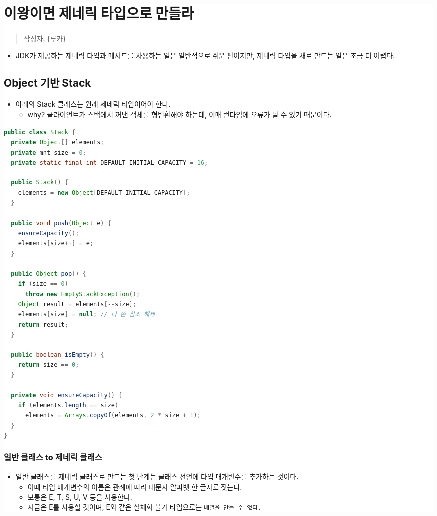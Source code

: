 # 이왕이면 제네릭 타입으로 만들라

> 작성자: {루카}

- JDK가 제공하는 제네릭 타입과 메서드를 사용하는 일은 일반적으로 쉬운 편이지만, 제네릭 타입을 새로 만드는 일은 조금 더 어렵다.

## Object 기반 Stack

- 아래의 Stack 클래스는 원래 제네릭 타입이어야 한다.
  - why? 클라이언트가 스택에서 꺼낸 객체를 형변환해야 하는데, 이때 런타임에 오류가 날 수 있기 때문이다.

```java
public class Stack {
  private Object[] elements;
  private mnt size = 0;
  private static final int DEFAULT_INITIAL_CAPACITY = 16;

  public Stack() {
    elements = new Object[DEFAULT_INITIAL_CAPACITY];
  }

  public void push(Object e) {
    ensureCapacity();
    elements[size++] = e;
  }

  public Object pop() {
    if (size == 0)
      throw new EmptyStackException();
    Object result = elements[--size];
    elements[size] = null; // 다 쓴 참조 해제
    return result;
  }

  public boolean isEmpty() {
    return size == 0;
  }

  private void ensureCapacity() {
    if (elements.length == size)
      elements = Arrays.copyOf(elements, 2 * size + 1);
  }
}
```

### 일반 클래스 to 제네릭 클래스

- 일반 클래스를 제네릭 클래스로 만드는 첫 단계는 클래스 선언에 타입 매개변수를 추가하는 것이다.
  - 이때 타입 매개변수의 이름은 관례에 따라 대문자 알파벳 한 글자로 짓는다.
  - 보통은 E, T, S, U, V 등을 사용한다.
  - 지금은 E를 사용할 것이며, E와 같은 실체화 불가 타입으로는 `배열을 만들 수 없다.`
